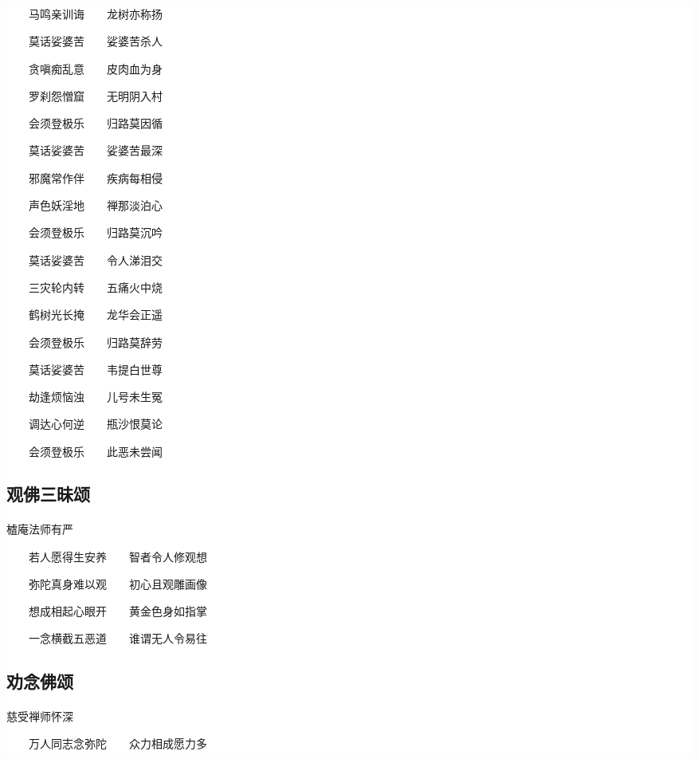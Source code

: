 &emsp;&emsp;马鸣亲训诲&emsp;&emsp;龙树亦称扬


&emsp;&emsp;莫话娑婆苦&emsp;&emsp;娑婆苦杀人


&emsp;&emsp;贪嗔痴乱意&emsp;&emsp;皮肉血为身


&emsp;&emsp;罗刹怨憎窟&emsp;&emsp;无明阴入村


&emsp;&emsp;会须登极乐&emsp;&emsp;归路莫因循


&emsp;&emsp;莫话娑婆苦&emsp;&emsp;娑婆苦最深


&emsp;&emsp;邪魔常作伴&emsp;&emsp;疾病每相侵


&emsp;&emsp;声色妖淫地&emsp;&emsp;禅那淡泊心


&emsp;&emsp;会须登极乐&emsp;&emsp;归路莫沉吟


&emsp;&emsp;莫话娑婆苦&emsp;&emsp;令人涕泪交


&emsp;&emsp;三灾轮内转&emsp;&emsp;五痛火中烧


&emsp;&emsp;鹤树光长掩&emsp;&emsp;龙华会正遥


&emsp;&emsp;会须登极乐&emsp;&emsp;归路莫辞劳


&emsp;&emsp;莫话娑婆苦&emsp;&emsp;韦提白世尊


&emsp;&emsp;劫逢烦恼浊&emsp;&emsp;儿号未生冤


&emsp;&emsp;调达心何逆&emsp;&emsp;瓶沙恨莫论


&emsp;&emsp;会须登极乐&emsp;&emsp;此恶未尝闻

## 观佛三昧颂

樝庵法师有严

&emsp;&emsp;若人愿得生安养&emsp;&emsp;智者令人修观想

&emsp;&emsp;弥陀真身难以观&emsp;&emsp;初心且观雕画像

&emsp;&emsp;想成相起心眼开&emsp;&emsp;黄金色身如指掌

&emsp;&emsp;一念横截五恶道&emsp;&emsp;谁谓无人令易往

## 劝念佛颂

慈受禅师怀深

&emsp;&emsp;万人同志念弥陀&emsp;&emsp;众力相成愿力多
